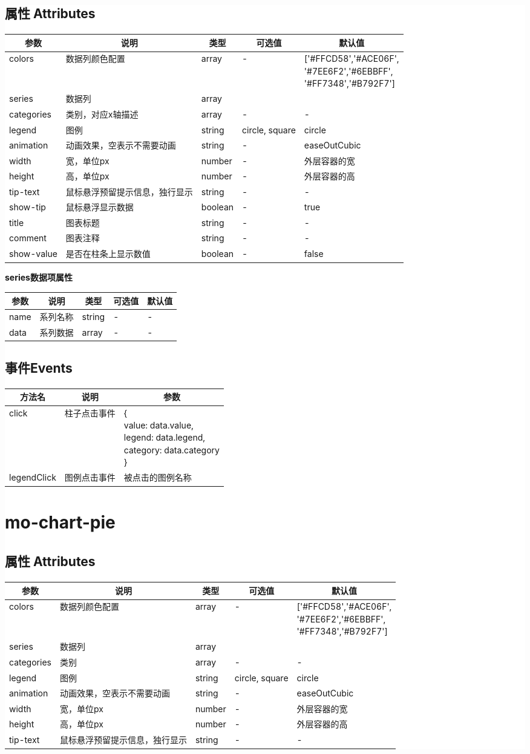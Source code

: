 ## 属性 Attributes

| 参数       | 说明                           | 类型    | 可选值         | 默认值                                                       |
| ---------- | ------------------------------ | ------- | -------------- | ------------------------------------------------------------ |
| colors     | 数据列颜色配置                 | array   | -              | ['#FFCD58','#ACE06F',<br/>'#7EE6F2','#6EBBFF',<br/>'#FF7348','#B792F7'] |
| series     | 数据列                         | array   |                |                                                              |
| categories | 类别，对应x轴描述              | array   | -              | -                                                            |
| legend     | 图例                           | string  | circle, square | circle                                                       |
| animation  | 动画效果，空表示不需要动画     | string  | -              | easeOutCubic                                                 |
| width      | 宽，单位px                     | number  | -              | 外层容器的宽                                                 |
| height     | 高，单位px                     | number  | -              | 外层容器的高                                                 |
| tip-text   | 鼠标悬浮预留提示信息，独行显示 | string  | -              | -                                                            |
| show-tip   | 鼠标悬浮显示数据               | boolean | -              | true                                                         |
| title      | 图表标题                       | string  | -              | -                                                            |
| comment    | 图表注释                       | string  | -              | -                                                            |
| show-value | 是否在柱条上显示数值           | boolean | -              | false                                                        |

**series数据项属性**

| 参数 | 说明     | 类型   | 可选值 | 默认值 |
| ---- | -------- | ------ | ------ | ------ |
| name | 系列名称 | string | -      | -      |
| data | 系列数据 | array  | -      | -      |

## 事件Events

| 方法名      | 说明         | 参数                                                         |
| ----------- | ------------ | ------------------------------------------------------------ |
| click       | 柱子点击事件 | { <br />value: data.value, <br />legend: data.legend, <br />category: data.category<br />} |
| legendClick | 图例点击事件 | 被点击的图例名称                                             |



# mo-chart-pie

## 属性 Attributes

| 参数       | 说明                           | 类型    | 可选值         | 默认值                                                       |
| ---------- | ------------------------------ | ------- | -------------- | ------------------------------------------------------------ |
| colors     | 数据列颜色配置                 | array   | -              | ['#FFCD58','#ACE06F',<br/>'#7EE6F2','#6EBBFF',<br/>'#FF7348','#B792F7'] |
| series     | 数据列                         | array   |                |                                                              |
| categories | 类别                           | array   | -              | -                                                            |
| legend     | 图例                           | string  | circle, square | circle                                                       |
| animation  | 动画效果，空表示不需要动画     | string  | -              | easeOutCubic                                                 |
| width      | 宽，单位px                     | number  | -              | 外层容器的宽                                                 |
| height     | 高，单位px                     | number  | -              | 外层容器的高                                                 |
| tip-text   | 鼠标悬浮预留提示信息，独行显示 | string  | -              | -                                                            |